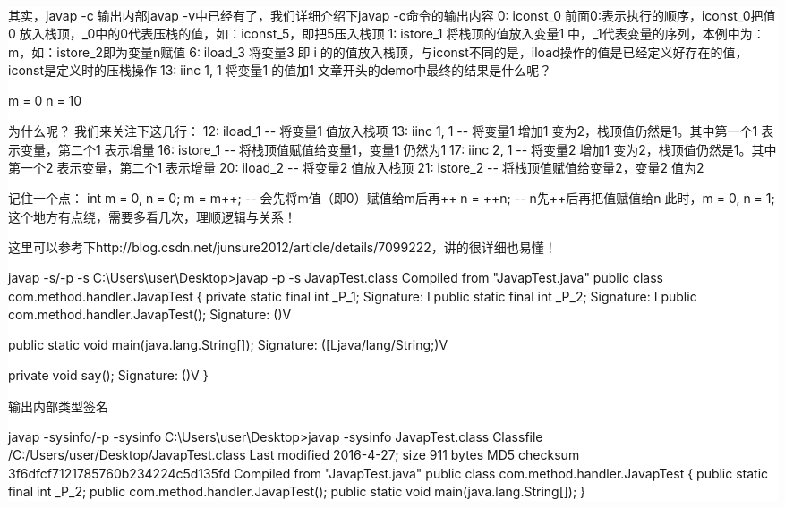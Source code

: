 其实，javap -c 输出内部javap -v中已经有了，我们详细介绍下javap -c命令的输出内容
0: iconst_0 前面0:表示执行的顺序，iconst_0把值 0 放入栈顶，_0中的0代表压栈的值，如：iconst_5，即把5压入栈顶
1: istore_1 将栈顶的值放入变量1 中，_1代表变量的序列，本例中为：m，如：istore_2即为变量n赋值
6: iload_3 将变量3 即 i 的的值放入栈顶，与iconst不同的是，iload操作的值是已经定义好存在的值，iconst是定义时的压栈操作
13: iinc          1, 1  将变量1 的值加1
文章开头的demo中最终的结果是什么呢？

m = 0
n = 10

为什么呢？
我们来关注下这几行：
12: iload_1             -- 将变量1 值放入栈项
13: iinc          1, 1  -- 将变量1 增加1 变为2，栈顶值仍然是1。其中第一个1 表示变量，第二个1 表示增量
16: istore_1            -- 将栈顶值赋值给变量1，变量1 仍然为1
17: iinc          2, 1  -- 将变量2 增加1 变为2，栈顶值仍然是1。其中第一个2 表示变量，第二个1 表示增量
20: iload_2             -- 将变量2 值放入栈顶
21: istore_2            -- 将栈顶值赋值给变量2，变量2 值为2


记住一个点：
int m = 0, n = 0;
m = m++;  -- 会先将m值（即0）赋值给m后再++
n = ++n;  -- n先++后再把值赋值给n
此时，m = 0, n = 1;
这个地方有点绕，需要多看几次，理顺逻辑与关系！

这里可以参考下http://blog.csdn.net/junsure2012/article/details/7099222，讲的很详细也易懂！

 

javap -s/-p -s
C:\Users\user\Desktop>javap -p -s JavapTest.class
Compiled from "JavapTest.java"
public class com.method.handler.JavapTest {
  private static final int _P_1;
    Signature: I
  public static final int _P_2;
    Signature: I
  public com.method.handler.JavapTest();
    Signature: ()V

  public static void main(java.lang.String[]);
    Signature: ([Ljava/lang/String;)V

  private void say();
    Signature: ()V
}

输出内部类型签名

javap -sysinfo/-p -sysinfo
C:\Users\user\Desktop>javap -sysinfo JavapTest.class
Classfile /C:/Users/user/Desktop/JavapTest.class
  Last modified 2016-4-27; size 911 bytes
  MD5 checksum 3f6dfcf7121785760b234224c5d135fd
  Compiled from "JavapTest.java"
public class com.method.handler.JavapTest {
  public static final int _P_2;
  public com.method.handler.JavapTest();
  public static void main(java.lang.String[]);
}
